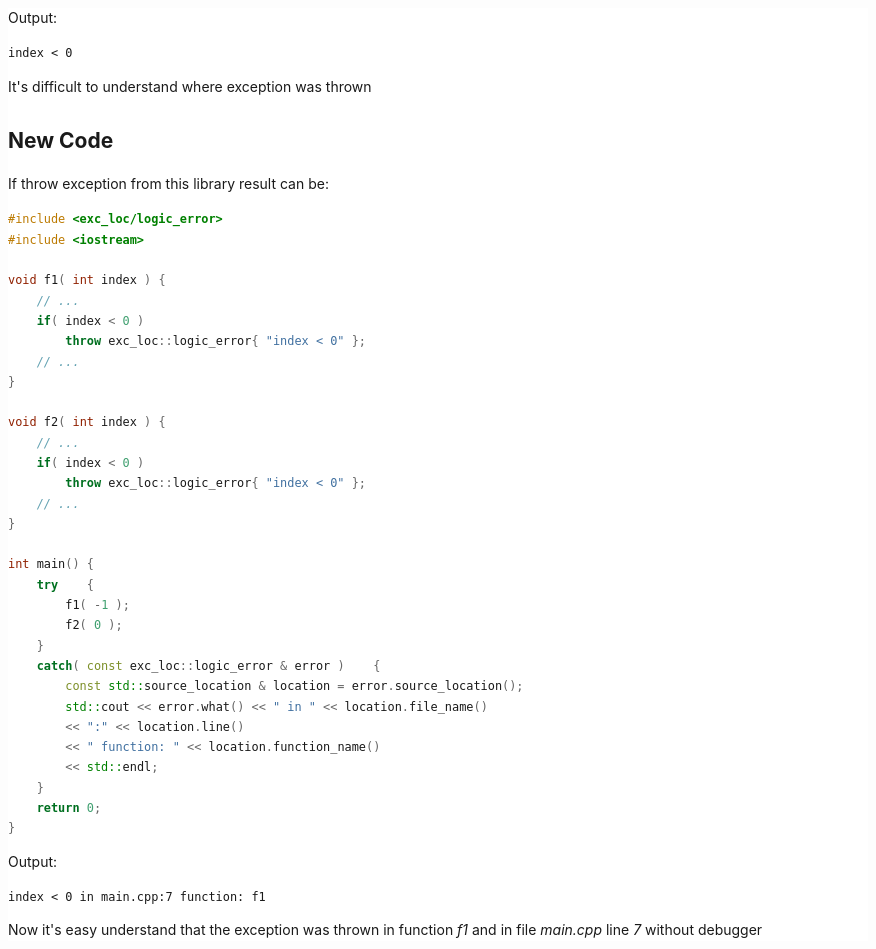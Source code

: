 Output:

```
index < 0
```

It's difficult to understand where exception was thrown

## New Code

If throw exception from this library result can be:

```c++
#include <exc_loc/logic_error>
#include <iostream>

void f1( int index ) {
    // ...
    if( index < 0 )
        throw exc_loc::logic_error{ "index < 0" };
    // ...
}

void f2( int index ) {
    // ...
    if( index < 0 )
        throw exc_loc::logic_error{ "index < 0" };
    // ...
}

int main() {
    try    {
        f1( -1 );
        f2( 0 );
    }
    catch( const exc_loc::logic_error & error )    {
        const std::source_location & location = error.source_location();
        std::cout << error.what() << " in " << location.file_name()
        << ":" << location.line()
        << " function: " << location.function_name()
        << std::endl;
    }
    return 0;
}
```

Output:

```
index < 0 in main.cpp:7 function: f1
```

Now it's easy understand that the exception was thrown in function *f1*
and in file *main.cpp* line *7* without debugger

